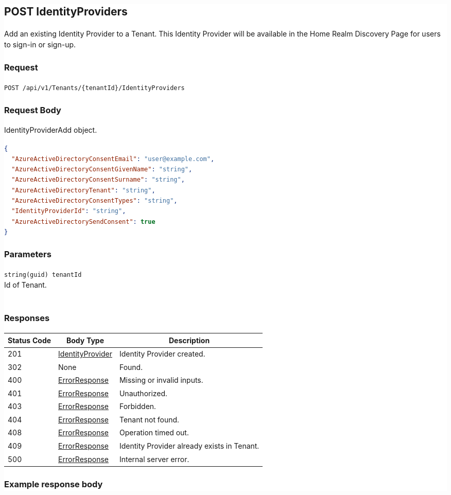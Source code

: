 ## POST IdentityProviders

<a id="opIdIdentityProviders_AddTenantIdentityProvider"></a>

Add an existing Identity Provider to a Tenant. This Identity Provider
            will be available in the Home Realm Discovery Page
            for users to sign-in or sign-up.

### Request
```text 
POST /api/v1/Tenants/{tenantId}/IdentityProviders
```

### Request Body

IdentityProviderAdd object.<br/>

```json
{
  "AzureActiveDirectoryConsentEmail": "user@example.com",
  "AzureActiveDirectoryConsentGivenName": "string",
  "AzureActiveDirectoryConsentSurname": "string",
  "AzureActiveDirectoryTenant": "string",
  "AzureActiveDirectoryConsentTypes": "string",
  "IdentityProviderId": "string",
  "AzureActiveDirectorySendConsent": true
}
```

<h3 id="identityproviders_addtenantidentityprovider-parameters">Parameters</h3>

`string(guid) tenantId`<br/>Id of Tenant.</br></br>

<h3 id="identityproviders_addtenantidentityprovider-responses">Responses</h3>

|Status Code|Body Type|Description|
|---|---|---|
|201|[IdentityProvider](#schemaidentityprovider)|Identity Provider created.|
|302|None|Found.|
|400|[ErrorResponse](#schemaerrorresponse)|Missing or invalid inputs.|
|401|[ErrorResponse](#schemaerrorresponse)|Unauthorized.|
|403|[ErrorResponse](#schemaerrorresponse)|Forbidden.|
|404|[ErrorResponse](#schemaerrorresponse)|Tenant not found.|
|408|[ErrorResponse](#schemaerrorresponse)|Operation timed out.|
|409|[ErrorResponse](#schemaerrorresponse)|Identity Provider already exists in Tenant.|
|500|[ErrorResponse](#schemaerrorresponse)|Internal server error.|

### Example response body
